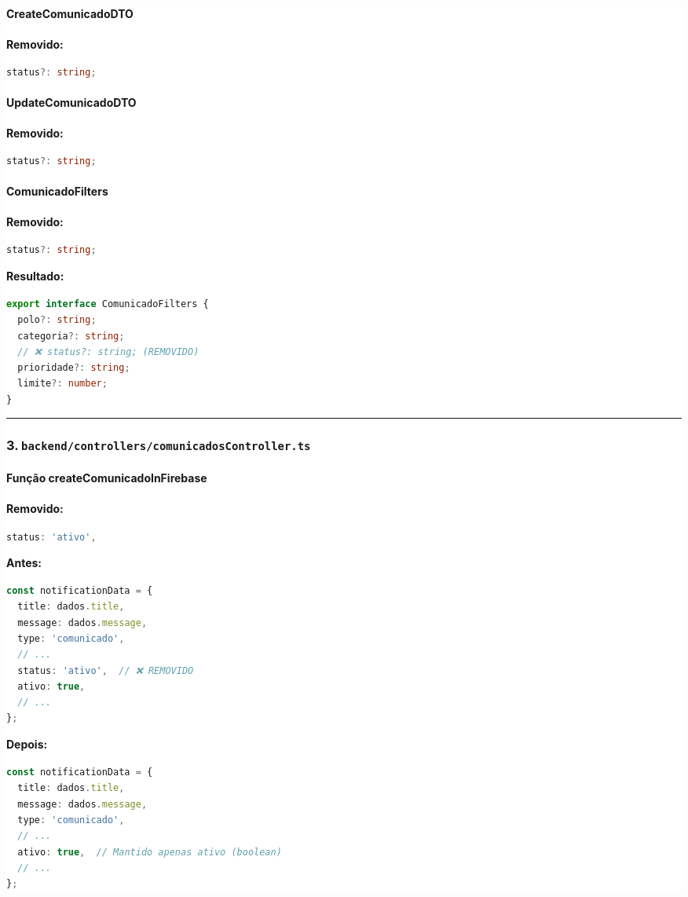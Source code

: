 #### CreateComunicadoDTO
**Removido:**
```typescript
status?: string;
```

#### UpdateComunicadoDTO
**Removido:**
```typescript
status?: string;
```

#### ComunicadoFilters
**Removido:**
```typescript
status?: string;
```

**Resultado:**
```typescript
export interface ComunicadoFilters {
  polo?: string;
  categoria?: string;
  // ❌ status?: string; (REMOVIDO)
  prioridade?: string;
  limite?: number;
}
```

---

### 3. `backend/controllers/comunicadosController.ts`

#### Função createComunicadoInFirebase
**Removido:**
```typescript
status: 'ativo',
```

**Antes:**
```typescript
const notificationData = {
  title: dados.title,
  message: dados.message,
  type: 'comunicado',
  // ...
  status: 'ativo',  // ❌ REMOVIDO
  ativo: true,
  // ...
};
```

**Depois:**
```typescript
const notificationData = {
  title: dados.title,
  message: dados.message,
  type: 'comunicado',
  // ...
  ativo: true,  // Mantido apenas ativo (boolean)
  // ...
};
```
